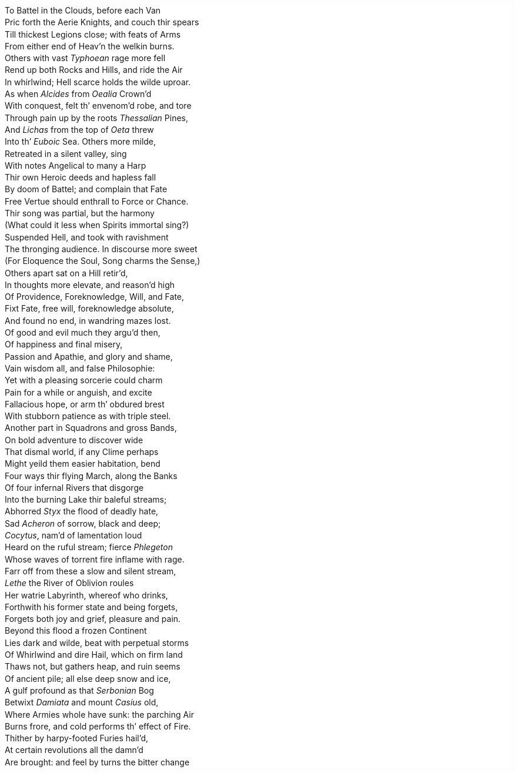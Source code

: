 To Battel in the Clouds, before each Van  
Pric forth the Aerie Knights, and couch thir spears  
Till thickest Legions close; with feats of Arms  
From either end of Heav’n the welkin burns.  
Others with vast _Typhoean_ rage more fell  
Rend up both Rocks and Hills, and ride the Air  
In whirlwind; Hell scarce holds the wilde uproar.  
As when _Alcides_ from _Oealia_ Crown’d  
With conquest, felt th’ envenom’d robe, and tore  
Through pain up by the roots _Thessalian_ Pines,  
And _Lichas_ from the top of _Oeta_ threw  
Into th’ _Euboic_ Sea. Others more milde,  
Retreated in a silent valley, sing  
With notes Angelical to many a Harp  
Thir own Heroic deeds and hapless fall  
By doom of Battel; and complain that Fate  
Free Vertue should enthrall to Force or Chance.  
Thir song was partial, but the harmony  
(What could it less when Spirits immortal sing?)  
Suspended Hell, and took with ravishment  
The thronging audience. In discourse more sweet  
(For Eloquence the Soul, Song charms the Sense,)  
Others apart sat on a Hill retir’d,  
In thoughts more elevate, and reason’d high  
Of Providence, Foreknowledge, Will, and Fate,  
Fixt Fate, free will, foreknowledge absolute,  
And found no end, in wandring mazes lost.  
Of good and evil much they argu’d then,  
Of happiness and final misery,  
Passion and Apathie, and glory and shame,  
Vain wisdom all, and false Philosophie:  
Yet with a pleasing sorcerie could charm  
Pain for a while or anguish, and excite  
Fallacious hope, or arm th’ obdured brest  
With stubborn patience as with triple steel.  
Another part in Squadrons and gross Bands,  
On bold adventure to discover wide  
That dismal world, if any Clime perhaps  
Might yeild them easier habitation, bend  
Four ways thir flying March, along the Banks  
Of four infernal Rivers that disgorge  
Into the burning Lake thir baleful streams;  
Abhorred _Styx_ the flood of deadly hate,  
Sad _Acheron_ of sorrow, black and deep;  
_Cocytus_, nam’d of lamentation loud  
Heard on the ruful stream; fierce _Phlegeton_  
Whose waves of torrent fire inflame with rage.  
Farr off from these a slow and silent stream,  
_Lethe_ the River of Oblivion roules  
Her watrie Labyrinth, whereof who drinks,  
Forthwith his former state and being forgets,  
Forgets both joy and grief, pleasure and pain.  
Beyond this flood a frozen Continent  
Lies dark and wilde, beat with perpetual storms  
Of Whirlwind and dire Hail, which on firm land  
Thaws not, but gathers heap, and ruin seems  
Of ancient pile; all else deep snow and ice,  
A gulf profound as that _Serbonian_ Bog  
Betwixt _Damiata_ and mount _Casius_ old,  
Where Armies whole have sunk: the parching Air  
Burns frore, and cold performs th’ effect of Fire.  
Thither by harpy-footed Furies hail’d,  
At certain revolutions all the damn’d  
Are brought: and feel by turns the bitter change  